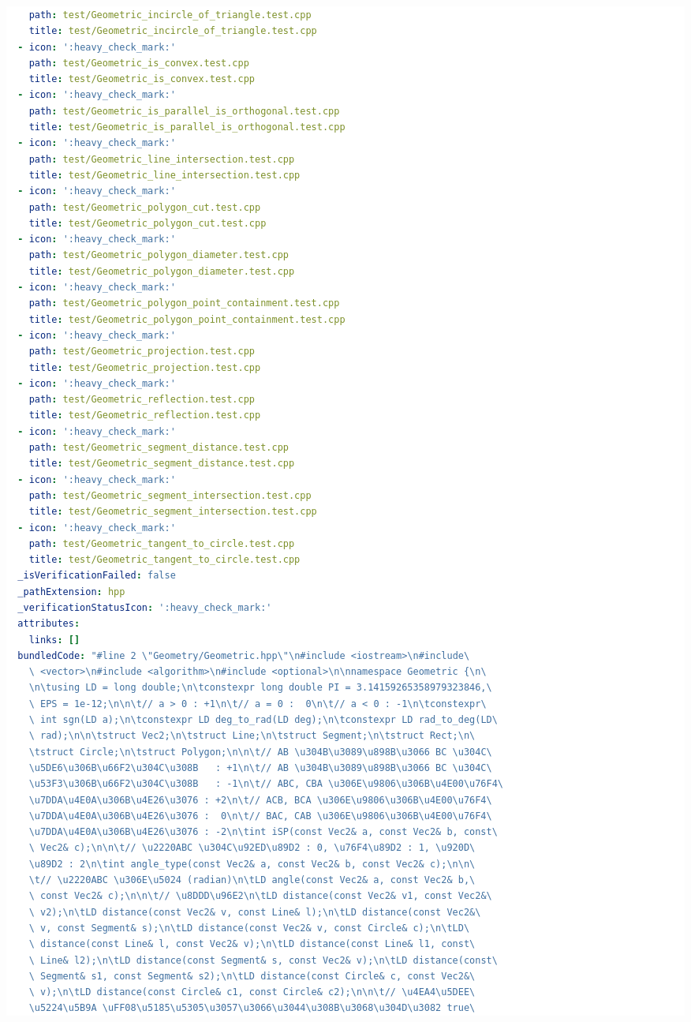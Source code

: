 ```yaml
    path: test/Geometric_incircle_of_triangle.test.cpp
    title: test/Geometric_incircle_of_triangle.test.cpp
  - icon: ':heavy_check_mark:'
    path: test/Geometric_is_convex.test.cpp
    title: test/Geometric_is_convex.test.cpp
  - icon: ':heavy_check_mark:'
    path: test/Geometric_is_parallel_is_orthogonal.test.cpp
    title: test/Geometric_is_parallel_is_orthogonal.test.cpp
  - icon: ':heavy_check_mark:'
    path: test/Geometric_line_intersection.test.cpp
    title: test/Geometric_line_intersection.test.cpp
  - icon: ':heavy_check_mark:'
    path: test/Geometric_polygon_cut.test.cpp
    title: test/Geometric_polygon_cut.test.cpp
  - icon: ':heavy_check_mark:'
    path: test/Geometric_polygon_diameter.test.cpp
    title: test/Geometric_polygon_diameter.test.cpp
  - icon: ':heavy_check_mark:'
    path: test/Geometric_polygon_point_containment.test.cpp
    title: test/Geometric_polygon_point_containment.test.cpp
  - icon: ':heavy_check_mark:'
    path: test/Geometric_projection.test.cpp
    title: test/Geometric_projection.test.cpp
  - icon: ':heavy_check_mark:'
    path: test/Geometric_reflection.test.cpp
    title: test/Geometric_reflection.test.cpp
  - icon: ':heavy_check_mark:'
    path: test/Geometric_segment_distance.test.cpp
    title: test/Geometric_segment_distance.test.cpp
  - icon: ':heavy_check_mark:'
    path: test/Geometric_segment_intersection.test.cpp
    title: test/Geometric_segment_intersection.test.cpp
  - icon: ':heavy_check_mark:'
    path: test/Geometric_tangent_to_circle.test.cpp
    title: test/Geometric_tangent_to_circle.test.cpp
  _isVerificationFailed: false
  _pathExtension: hpp
  _verificationStatusIcon: ':heavy_check_mark:'
  attributes:
    links: []
  bundledCode: "#line 2 \"Geometry/Geometric.hpp\"\n#include <iostream>\n#include\
    \ <vector>\n#include <algorithm>\n#include <optional>\n\nnamespace Geometric {\n\
    \n\tusing LD = long double;\n\tconstexpr long double PI = 3.14159265358979323846,\
    \ EPS = 1e-12;\n\n\t// a > 0 : +1\n\t// a = 0 :  0\n\t// a < 0 : -1\n\tconstexpr\
    \ int sgn(LD a);\n\tconstexpr LD deg_to_rad(LD deg);\n\tconstexpr LD rad_to_deg(LD\
    \ rad);\n\n\tstruct Vec2;\n\tstruct Line;\n\tstruct Segment;\n\tstruct Rect;\n\
    \tstruct Circle;\n\tstruct Polygon;\n\n\t// AB \u304B\u3089\u898B\u3066 BC \u304C\
    \u5DE6\u306B\u66F2\u304C\u308B   : +1\n\t// AB \u304B\u3089\u898B\u3066 BC \u304C\
    \u53F3\u306B\u66F2\u304C\u308B   : -1\n\t// ABC, CBA \u306E\u9806\u306B\u4E00\u76F4\
    \u7DDA\u4E0A\u306B\u4E26\u3076 : +2\n\t// ACB, BCA \u306E\u9806\u306B\u4E00\u76F4\
    \u7DDA\u4E0A\u306B\u4E26\u3076 :  0\n\t// BAC, CAB \u306E\u9806\u306B\u4E00\u76F4\
    \u7DDA\u4E0A\u306B\u4E26\u3076 : -2\n\tint iSP(const Vec2& a, const Vec2& b, const\
    \ Vec2& c);\n\n\t// \u2220ABC \u304C\u92ED\u89D2 : 0, \u76F4\u89D2 : 1, \u920D\
    \u89D2 : 2\n\tint angle_type(const Vec2& a, const Vec2& b, const Vec2& c);\n\n\
    \t// \u2220ABC \u306E\u5024 (radian)\n\tLD angle(const Vec2& a, const Vec2& b,\
    \ const Vec2& c);\n\n\t// \u8DDD\u96E2\n\tLD distance(const Vec2& v1, const Vec2&\
    \ v2);\n\tLD distance(const Vec2& v, const Line& l);\n\tLD distance(const Vec2&\
    \ v, const Segment& s);\n\tLD distance(const Vec2& v, const Circle& c);\n\tLD\
    \ distance(const Line& l, const Vec2& v);\n\tLD distance(const Line& l1, const\
    \ Line& l2);\n\tLD distance(const Segment& s, const Vec2& v);\n\tLD distance(const\
    \ Segment& s1, const Segment& s2);\n\tLD distance(const Circle& c, const Vec2&\
    \ v);\n\tLD distance(const Circle& c1, const Circle& c2);\n\n\t// \u4EA4\u5DEE\
    \u5224\u5B9A \uFF08\u5185\u5305\u3057\u3066\u3044\u308B\u3068\u304D\u3082 true\
```